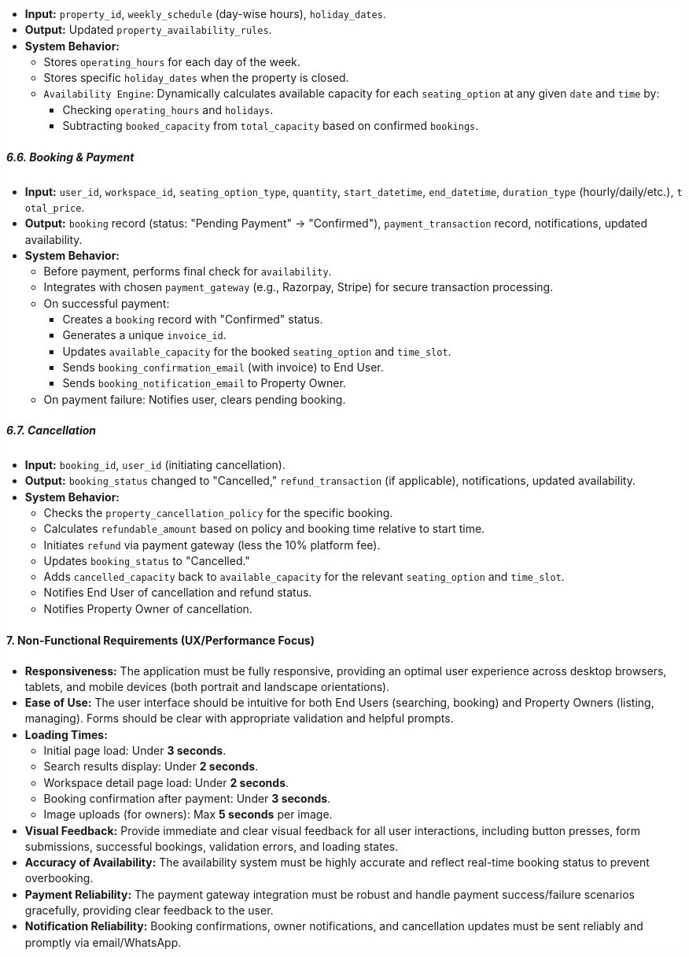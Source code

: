 - **Input:** `property_id`, `weekly_schedule` (day-wise hours), `holiday_dates`.
- **Output:** Updated `property_availability_rules`.
- **System Behavior:**
  - Stores `operating_hours` for each day of the week.
  - Stores specific `holiday_dates` when the property is closed.
  - `Availability Engine`: Dynamically calculates available capacity for each `seating_option` at any given `date` and `time` by:
    - Checking `operating_hours` and `holidays`.
    - Subtracting `booked_capacity` from `total_capacity` based on confirmed `bookings`.

##### 6.6. Booking & Payment

- **Input:** `user_id`, `workspace_id`, `seating_option_type`, `quantity`, `start_datetime`, `end_datetime`, `duration_type` (hourly/daily/etc.), `total_price`.
- **Output:** `booking` record (status: "Pending Payment" -> "Confirmed"), `payment_transaction` record, notifications, updated availability.
- **System Behavior:**
  - Before payment, performs final check for `availability`.
  - Integrates with chosen `payment_gateway` (e.g., Razorpay, Stripe) for secure transaction processing.
  - On successful payment:
    - Creates a `booking` record with "Confirmed" status.
    - Generates a unique `invoice_id`.
    - Updates `available_capacity` for the booked `seating_option` and `time_slot`.
    - Sends `booking_confirmation_email` (with invoice) to End User.
    - Sends `booking_notification_email` to Property Owner.
  - On payment failure: Notifies user, clears pending booking.

##### 6.7. Cancellation

- **Input:** `booking_id`, `user_id` (initiating cancellation).
- **Output:** `booking_status` changed to "Cancelled," `refund_transaction` (if applicable), notifications, updated availability.
- **System Behavior:**
  - Checks the `property_cancellation_policy` for the specific booking.
  - Calculates `refundable_amount` based on policy and booking time relative to start time.
  - Initiates `refund` via payment gateway (less the 10% platform fee).
  - Updates `booking_status` to "Cancelled."
  - Adds `cancelled_capacity` back to `available_capacity` for the relevant `seating_option` and `time_slot`.
  - Notifies End User of cancellation and refund status.
  - Notifies Property Owner of cancellation.

#### 7. Non-Functional Requirements (UX/Performance Focus)

- **Responsiveness:** The application must be fully responsive, providing an optimal user experience across desktop browsers, tablets, and mobile devices (both portrait and landscape orientations).
- **Ease of Use:** The user interface should be intuitive for both End Users (searching, booking) and Property Owners (listing, managing). Forms should be clear with appropriate validation and helpful prompts.
- **Loading Times:**
  - Initial page load: Under **3 seconds**.
  - Search results display: Under **2 seconds**.
  - Workspace detail page load: Under **2 seconds**.
  - Booking confirmation after payment: Under **3 seconds**.
  - Image uploads (for owners): Max **5 seconds** per image.
- **Visual Feedback:** Provide immediate and clear visual feedback for all user interactions, including button presses, form submissions, successful bookings, validation errors, and loading states.
- **Accuracy of Availability:** The availability system must be highly accurate and reflect real-time booking status to prevent overbooking.
- **Payment Reliability:** The payment gateway integration must be robust and handle payment success/failure scenarios gracefully, providing clear feedback to the user.
- **Notification Reliability:** Booking confirmations, owner notifications, and cancellation updates must be sent reliably and promptly via email/WhatsApp.